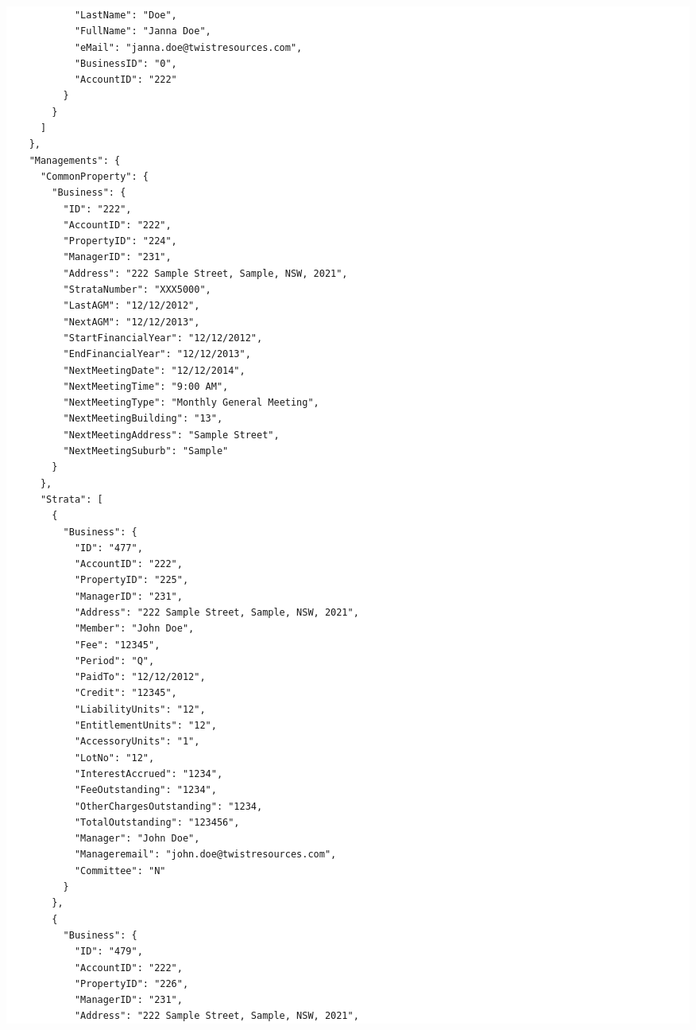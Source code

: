 ```
            "LastName": "Doe",
            "FullName": "Janna Doe",
            "eMail": "janna.doe@twistresources.com",
            "BusinessID": "0",
            "AccountID": "222"
          }
        }
      ]
    },
    "Managements": {
      "CommonProperty": {
        "Business": {
          "ID": "222",
          "AccountID": "222",
          "PropertyID": "224",
          "ManagerID": "231",
          "Address": "222 Sample Street, Sample, NSW, 2021",
          "StrataNumber": "XXX5000",
          "LastAGM": "12/12/2012",
          "NextAGM": "12/12/2013",
          "StartFinancialYear": "12/12/2012",
          "EndFinancialYear": "12/12/2013",
          "NextMeetingDate": "12/12/2014",
          "NextMeetingTime": "9:00 AM",
          "NextMeetingType": "Monthly General Meeting",
          "NextMeetingBuilding": "13",
          "NextMeetingAddress": "Sample Street",
          "NextMeetingSuburb": "Sample"
        }
      },
      "Strata": [
        {
          "Business": {
            "ID": "477",
            "AccountID": "222",
            "PropertyID": "225",
            "ManagerID": "231",
            "Address": "222 Sample Street, Sample, NSW, 2021",
            "Member": "John Doe",
            "Fee": "12345",
            "Period": "Q",
            "PaidTo": "12/12/2012",
            "Credit": "12345",
            "LiabilityUnits": "12",
            "EntitlementUnits": "12",
            "AccessoryUnits": "1",
            "LotNo": "12",
            "InterestAccrued": "1234",
            "FeeOutstanding": "1234",
            "OtherChargesOutstanding": "1234,
            "TotalOutstanding": "123456",
            "Manager": "John Doe",
            "Manageremail": "john.doe@twistresources.com",
            "Committee": "N"
          }
        },
        {
          "Business": {
            "ID": "479",
            "AccountID": "222",
            "PropertyID": "226",
            "ManagerID": "231",
            "Address": "222 Sample Street, Sample, NSW, 2021",
```